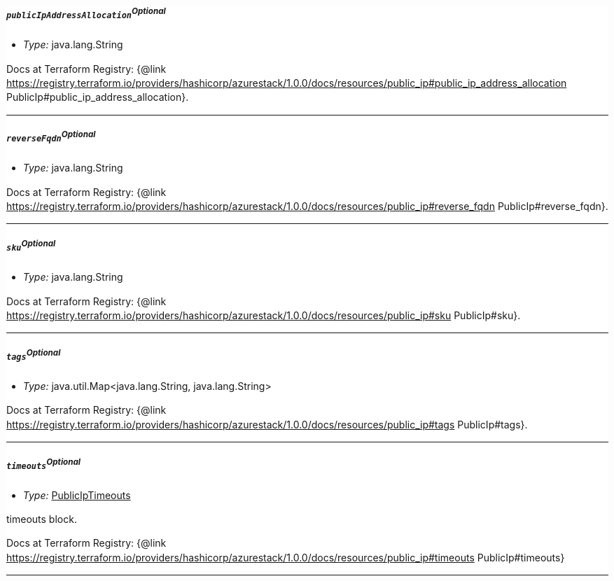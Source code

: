 
##### `publicIpAddressAllocation`<sup>Optional</sup> <a name="publicIpAddressAllocation" id="@cdktf/provider-azurestack.publicIp.PublicIp.Initializer.parameter.publicIpAddressAllocation"></a>

- *Type:* java.lang.String

Docs at Terraform Registry: {@link https://registry.terraform.io/providers/hashicorp/azurestack/1.0.0/docs/resources/public_ip#public_ip_address_allocation PublicIp#public_ip_address_allocation}.

---

##### `reverseFqdn`<sup>Optional</sup> <a name="reverseFqdn" id="@cdktf/provider-azurestack.publicIp.PublicIp.Initializer.parameter.reverseFqdn"></a>

- *Type:* java.lang.String

Docs at Terraform Registry: {@link https://registry.terraform.io/providers/hashicorp/azurestack/1.0.0/docs/resources/public_ip#reverse_fqdn PublicIp#reverse_fqdn}.

---

##### `sku`<sup>Optional</sup> <a name="sku" id="@cdktf/provider-azurestack.publicIp.PublicIp.Initializer.parameter.sku"></a>

- *Type:* java.lang.String

Docs at Terraform Registry: {@link https://registry.terraform.io/providers/hashicorp/azurestack/1.0.0/docs/resources/public_ip#sku PublicIp#sku}.

---

##### `tags`<sup>Optional</sup> <a name="tags" id="@cdktf/provider-azurestack.publicIp.PublicIp.Initializer.parameter.tags"></a>

- *Type:* java.util.Map<java.lang.String, java.lang.String>

Docs at Terraform Registry: {@link https://registry.terraform.io/providers/hashicorp/azurestack/1.0.0/docs/resources/public_ip#tags PublicIp#tags}.

---

##### `timeouts`<sup>Optional</sup> <a name="timeouts" id="@cdktf/provider-azurestack.publicIp.PublicIp.Initializer.parameter.timeouts"></a>

- *Type:* <a href="#@cdktf/provider-azurestack.publicIp.PublicIpTimeouts">PublicIpTimeouts</a>

timeouts block.

Docs at Terraform Registry: {@link https://registry.terraform.io/providers/hashicorp/azurestack/1.0.0/docs/resources/public_ip#timeouts PublicIp#timeouts}

---
